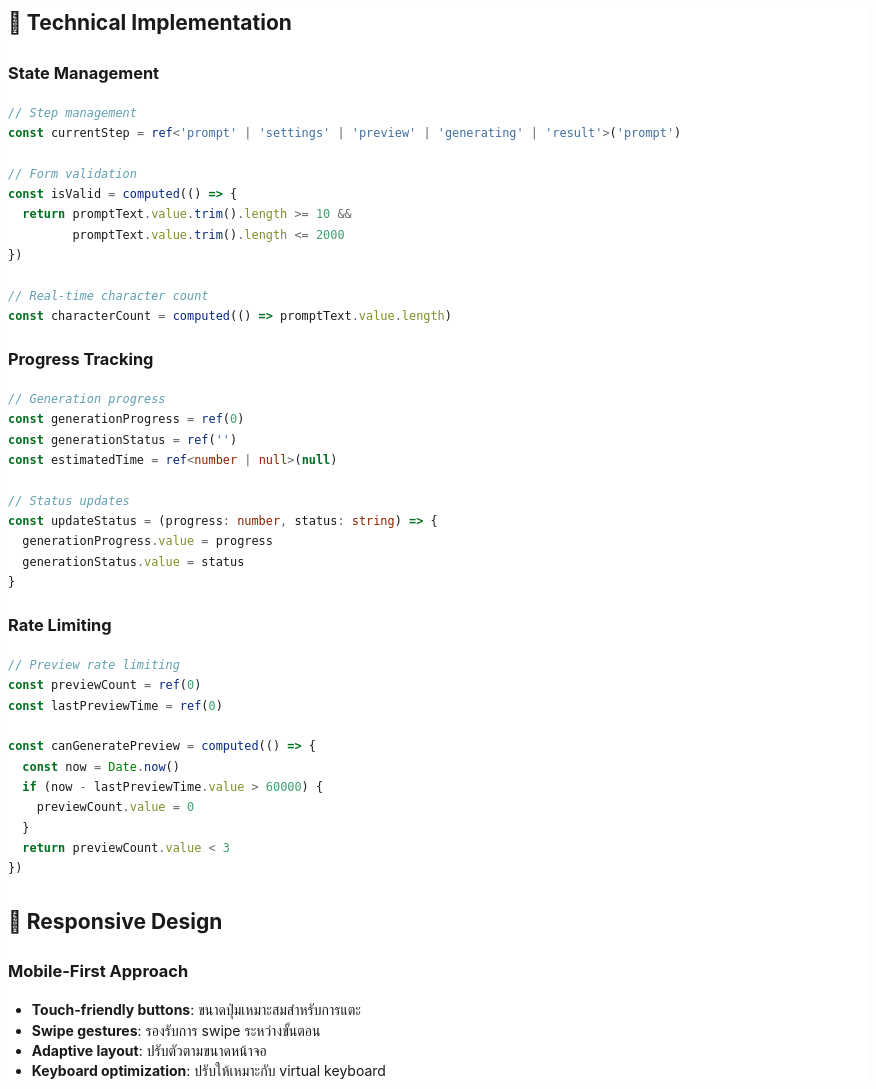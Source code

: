 ## 🚀 **Technical Implementation**

### **State Management**
```typescript
// Step management
const currentStep = ref<'prompt' | 'settings' | 'preview' | 'generating' | 'result'>('prompt')

// Form validation
const isValid = computed(() => {
  return promptText.value.trim().length >= 10 && 
         promptText.value.trim().length <= 2000
})

// Real-time character count
const characterCount = computed(() => promptText.value.length)
```

### **Progress Tracking**
```typescript
// Generation progress
const generationProgress = ref(0)
const generationStatus = ref('')
const estimatedTime = ref<number | null>(null)

// Status updates
const updateStatus = (progress: number, status: string) => {
  generationProgress.value = progress
  generationStatus.value = status
}
```

### **Rate Limiting**
```typescript
// Preview rate limiting
const previewCount = ref(0)
const lastPreviewTime = ref(0)

const canGeneratePreview = computed(() => {
  const now = Date.now()
  if (now - lastPreviewTime.value > 60000) {
    previewCount.value = 0
  }
  return previewCount.value < 3
})
```

## 📱 **Responsive Design**

### **Mobile-First Approach**
- **Touch-friendly buttons**: ขนาดปุ่มเหมาะสมสำหรับการแตะ
- **Swipe gestures**: รองรับการ swipe ระหว่างขั้นตอน
- **Adaptive layout**: ปรับตัวตามขนาดหน้าจอ
- **Keyboard optimization**: ปรับให้เหมาะกับ virtual keyboard
